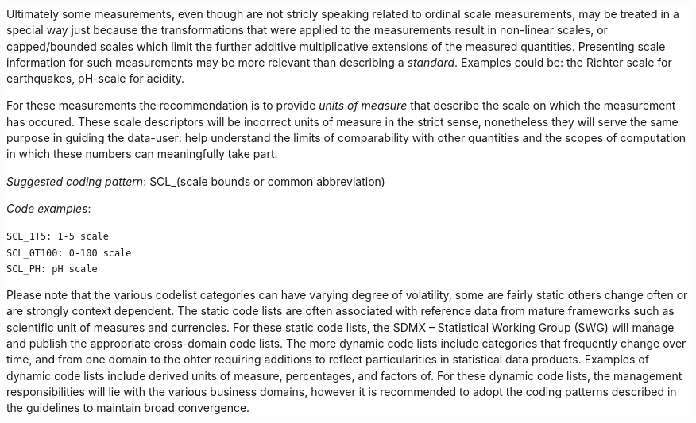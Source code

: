 Ultimately some measurements, even though are not stricly speaking related to ordinal scale measurements, may be treated in a special way just because the transformations that were applied to the measurements result in non-linear scales, or capped/bounded scales which limit the further additive multiplicative extensions of the measured quantities. Presenting scale information for such measurements may be more relevant than describing a _standard_. Examples could be: the Richter scale for earthquakes, pH-scale for acidity.    

For these measurements the recommendation is to provide _units of measure_ that describe the scale on which the measurement has occured. These scale descriptors will be incorrect units of measure in the strict sense, nonetheless they will serve the same purpose in guiding the data-user: help understand the limits of comparability with other quantities and the scopes of computation in which these numbers can meaningfully take part. 

_Suggested coding pattern_: SCL_(scale bounds or common abbreviation)

_Code examples_:
```
SCL_1T5: 1-5 scale
SCL_0T100: 0-100 scale
SCL_PH: pH scale
```


Please note that the various codelist categories can have varying degree of volatility, some are fairly static others change often or are strongly context dependent. The static code lists are often associated with reference data from mature frameworks such as scientific unit of measures and currencies. For these static code lists, the SDMX – Statistical Working Group (SWG) will manage and publish the appropriate cross-domain code lists. The more dynamic code lists include categories that frequently change over time, and from one domain to the ohter requiring additions to reflect particularities in statistical data products. Examples of dynamic code lists include derived units of measure, percentages, and factors of. For these dynamic code lists, the management responsibilities will lie with the various business domains, however it is recommended to adopt the coding patterns described in the guidelines to maintain broad convergence.
